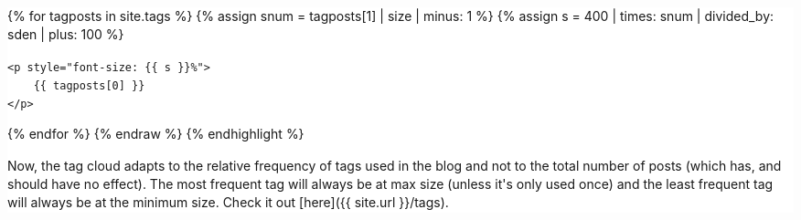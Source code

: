 
{% for tagposts in site.tags %}
    {% assign snum = tagposts[1] | size | minus: 1 %}
    {% assign s = 400 | times: snum | divided_by: sden | plus: 100 %}

    <p style="font-size: {{ s }}%">
        {{ tagposts[0] }}
    </p>
{% endfor %}
{% endraw %}
{% endhighlight %}

Now, the tag cloud adapts to the relative frequency of tags used in the blog and not to the total number of posts (which has, and should have no effect).
The most frequent tag will always be at max size (unless it's only used once) and the least frequent tag will always be at the minimum size.
Check it out [here]({{ site.url }}/tags).

